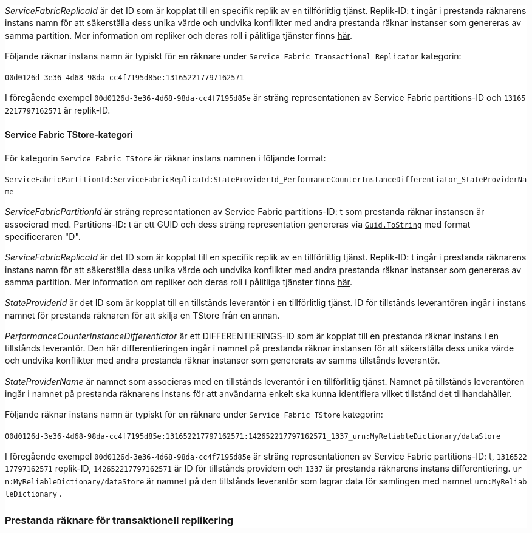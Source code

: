 *ServiceFabricReplicaId* är det ID som är kopplat till en specifik replik av en tillförlitlig tjänst. Replik-ID: t ingår i prestanda räknarens instans namn för att säkerställa dess unika värde och undvika konflikter med andra prestanda räknar instanser som genereras av samma partition. Mer information om repliker och deras roll i pålitliga tjänster finns [här](service-fabric-concepts-replica-lifecycle.md).

Följande räknar instans namn är typiskt för en räknare under `Service Fabric Transactional Replicator` kategorin:

`00d0126d-3e36-4d68-98da-cc4f7195d85e:131652217797162571`

I föregående exempel `00d0126d-3e36-4d68-98da-cc4f7195d85e` är sträng representationen av Service Fabric partitions-ID och `131652217797162571` är replik-ID.

#### <a name="service-fabric-tstore-category"></a>Service Fabric TStore-kategori
För kategorin `Service Fabric TStore` är räknar instans namnen i följande format:

`ServiceFabricPartitionId:ServiceFabricReplicaId:StateProviderId_PerformanceCounterInstanceDifferentiator_StateProviderName`

*ServiceFabricPartitionId* är sträng representationen av Service Fabric partitions-ID: t som prestanda räknar instansen är associerad med. Partitions-ID: t är ett GUID och dess sträng representation genereras via [`Guid.ToString`](/dotnet/api/system.guid.tostring#System_Guid_ToString_System_String_) med format specificeraren "D".

*ServiceFabricReplicaId* är det ID som är kopplat till en specifik replik av en tillförlitlig tjänst. Replik-ID: t ingår i prestanda räknarens instans namn för att säkerställa dess unika värde och undvika konflikter med andra prestanda räknar instanser som genereras av samma partition. Mer information om repliker och deras roll i pålitliga tjänster finns [här](service-fabric-concepts-replica-lifecycle.md).

*StateProviderId* är det ID som är kopplat till en tillstånds leverantör i en tillförlitlig tjänst. ID för tillstånds leverantören ingår i instans namnet för prestanda räknaren för att skilja en TStore från en annan.

*PerformanceCounterInstanceDifferentiator* är ett DIFFERENTIERINGS-ID som är kopplat till en prestanda räknar instans i en tillstånds leverantör. Den här differentieringen ingår i namnet på prestanda räknar instansen för att säkerställa dess unika värde och undvika konflikter med andra prestanda räknar instanser som genererats av samma tillstånds leverantör.

*StateProviderName* är namnet som associeras med en tillstånds leverantör i en tillförlitlig tjänst. Namnet på tillstånds leverantören ingår i namnet på prestanda räknarens instans för att användarna enkelt ska kunna identifiera vilket tillstånd det tillhandahåller.

Följande räknar instans namn är typiskt för en räknare under `Service Fabric TStore` kategorin:

`00d0126d-3e36-4d68-98da-cc4f7195d85e:131652217797162571:142652217797162571_1337_urn:MyReliableDictionary/dataStore`

I föregående exempel `00d0126d-3e36-4d68-98da-cc4f7195d85e` är sträng representationen av Service Fabric partitions-ID: t, `131652217797162571` replik-ID, `142652217797162571` är ID för tillstånds providern och `1337` är prestanda räknarens instans differentiering. `urn:MyReliableDictionary/dataStore` är namnet på den tillstånds leverantör som lagrar data för samlingen med namnet `urn:MyReliableDictionary` .

### <a name="transactional-replicator-performance-counters"></a>Prestanda räknare för transaktionell replikering
